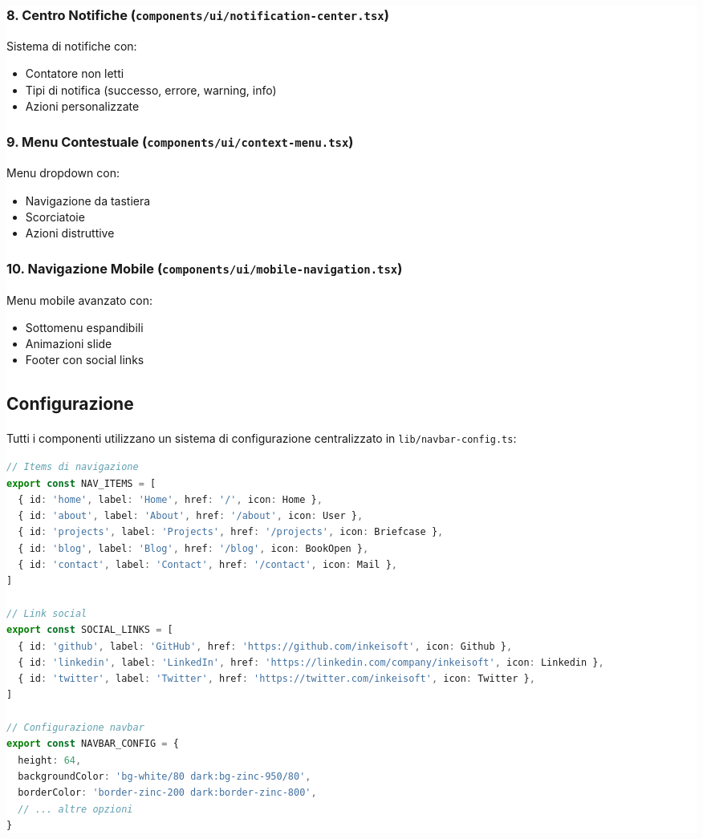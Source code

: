 ### 8. Centro Notifiche (`components/ui/notification-center.tsx`)
Sistema di notifiche con:
- Contatore non letti
- Tipi di notifica (successo, errore, warning, info)
- Azioni personalizzate

### 9. Menu Contestuale (`components/ui/context-menu.tsx`)
Menu dropdown con:
- Navigazione da tastiera
- Scorciatoie
- Azioni distruttive

### 10. Navigazione Mobile (`components/ui/mobile-navigation.tsx`)
Menu mobile avanzato con:
- Sottomenu espandibili
- Animazioni slide
- Footer con social links

## Configurazione

Tutti i componenti utilizzano un sistema di configurazione centralizzato in `lib/navbar-config.ts`:

```typescript
// Items di navigazione
export const NAV_ITEMS = [
  { id: 'home', label: 'Home', href: '/', icon: Home },
  { id: 'about', label: 'About', href: '/about', icon: User },
  { id: 'projects', label: 'Projects', href: '/projects', icon: Briefcase },
  { id: 'blog', label: 'Blog', href: '/blog', icon: BookOpen },
  { id: 'contact', label: 'Contact', href: '/contact', icon: Mail },
]

// Link social
export const SOCIAL_LINKS = [
  { id: 'github', label: 'GitHub', href: 'https://github.com/inkeisoft', icon: Github },
  { id: 'linkedin', label: 'LinkedIn', href: 'https://linkedin.com/company/inkeisoft', icon: Linkedin },
  { id: 'twitter', label: 'Twitter', href: 'https://twitter.com/inkeisoft', icon: Twitter },
]

// Configurazione navbar
export const NAVBAR_CONFIG = {
  height: 64,
  backgroundColor: 'bg-white/80 dark:bg-zinc-950/80',
  borderColor: 'border-zinc-200 dark:border-zinc-800',
  // ... altre opzioni
}
```

